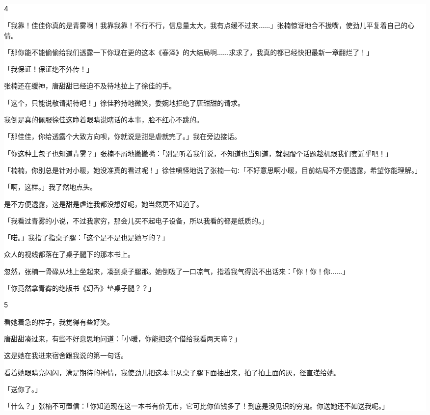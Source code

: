 
4


「我靠！佳佳你真的是青雾啊！我靠我靠！不行不行，信息量太大，我有点缓不过来……」张楠惊讶地合不拢嘴，使劲儿平复着自己的心情。


「那你能不能偷偷给我们透露一下你现在更的这本《春泽》的大结局啊……求求了，我真的都已经快把最新一章翻烂了！」


「我保证！保证绝不外传！」


张楠还在缓神，唐甜甜已经迫不及待地拉上了徐佳的手。


「这个，只能说敬请期待吧！」徐佳矜持地微笑，委婉地拒绝了唐甜甜的请求。


我倒是真的佩服徐佳这睁着眼睛说瞎话的本事，脸不红心不跳的。


「那佳佳，你给透露个大致方向呗，你就说是甜是虐就完了。」我在旁边接话。


「你这种土包子也知道青雾？」张楠不屑地撇撇嘴：「别是听着我们说，不知道也当知道，就想蹭个话题趁机跟我们套近乎吧！」


「楠楠，你别总是针对小暖，她没准真的看过呢！」徐佳嗔怪地说了张楠一句:「不好意思啊小暖，目前结局不方便透露，希望你能理解。」


「啊，这样。」我了然地点头。


是不方便透露，这是甜是虐连我都没想好呢，她当然更不知道了。


「我看过青雾的小说，不过我家穷，那会儿买不起电子设备，所以我看的都是纸质的。」


「喏。」我指了指桌子腿：「这个是不是也是她写的？」


众人的视线都落在了桌子腿下的那本书上。


忽然，张楠一骨碌从地上坐起来，凑到桌子腿那。她倒吸了一口凉气，指着我气得说不出话来：「你！你！你……」


「你竟然拿青雾的绝版书《幻香》垫桌子腿？？」


5


看她着急的样子，我觉得有些好笑。


唐甜甜凑过来，有些不好意思地问道：「小暖，你能把这个借给我看两天嘛？」


这是她在我进来宿舍跟我说的第一句话。


看着她眼睛亮闪闪，满是期待的神情，我使劲儿把这本书从桌子腿下面抽出来，拍了拍上面的灰，径直递给她。


「送你了。」


「什么？」张楠不可置信：「你知道现在这一本书有价无市，它可比你值钱多了！到底是没见识的穷鬼。你送她还不如送我呢。」

